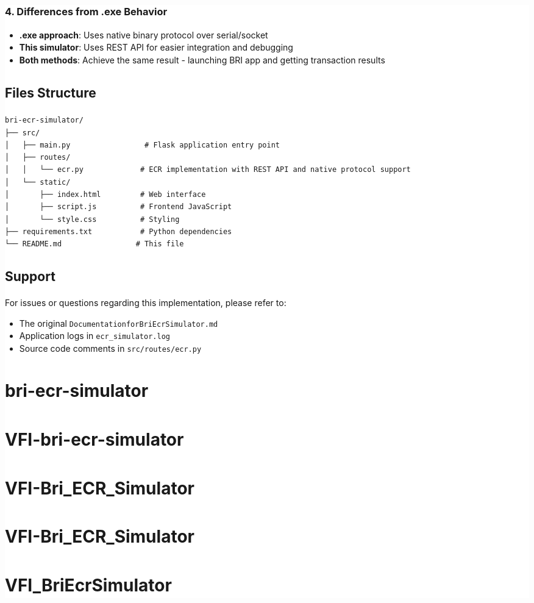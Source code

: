 ### 4. Differences from .exe Behavior
- **.exe approach**: Uses native binary protocol over serial/socket
- **This simulator**: Uses REST API for easier integration and debugging
- **Both methods**: Achieve the same result - launching BRI app and getting transaction results

## Files Structure

```
bri-ecr-simulator/
├── src/
│   ├── main.py                 # Flask application entry point
│   ├── routes/
│   │   └── ecr.py             # ECR implementation with REST API and native protocol support
│   └── static/
│       ├── index.html         # Web interface
│       ├── script.js          # Frontend JavaScript
│       └── style.css          # Styling
├── requirements.txt           # Python dependencies
└── README.md                 # This file
```

## Support

For issues or questions regarding this implementation, please refer to:
- The original `DocumentationforBriEcrSimulator.md`
- Application logs in `ecr_simulator.log`
- Source code comments in `src/routes/ecr.py`

# bri-ecr-simulator
# VFI-bri-ecr-simulator
# VFI-Bri_ECR_Simulator
# VFI-Bri_ECR_Simulator
# VFI_BriEcrSimulator
